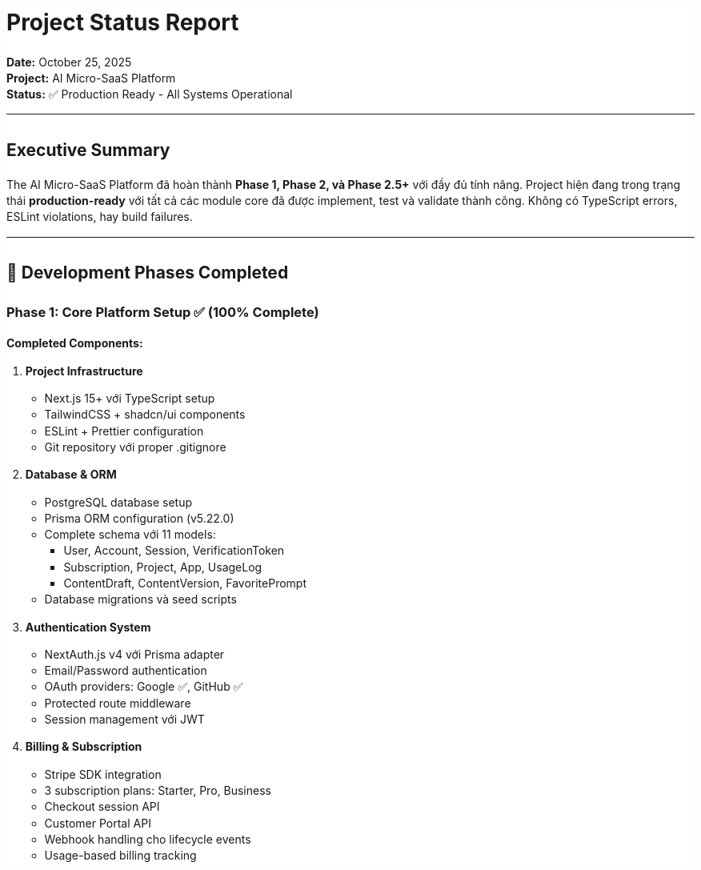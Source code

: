 # Project Status Report

**Date:** October 25, 2025  
**Project:** AI Micro-SaaS Platform  
**Status:** ✅ Production Ready - All Systems Operational

---

## Executive Summary

The AI Micro-SaaS Platform đã hoàn thành **Phase 1, Phase 2, và Phase 2.5+** với đầy đủ tính năng. Project hiện đang trong trạng thái **production-ready** với tất cả các module core đã được implement, test và validate thành công. Không có TypeScript errors, ESLint violations, hay build failures.

---

## 🎯 Development Phases Completed

### Phase 1: Core Platform Setup ✅ (100% Complete)

**Completed Components:**

1. **Project Infrastructure**

   - Next.js 15+ với TypeScript setup
   - TailwindCSS + shadcn/ui components
   - ESLint + Prettier configuration
   - Git repository với proper .gitignore

2. **Database & ORM**

   - PostgreSQL database setup
   - Prisma ORM configuration (v5.22.0)
   - Complete schema với 11 models:
     - User, Account, Session, VerificationToken
     - Subscription, Project, App, UsageLog
     - ContentDraft, ContentVersion, FavoritePrompt
   - Database migrations và seed scripts

3. **Authentication System**

   - NextAuth.js v4 với Prisma adapter
   - Email/Password authentication
   - OAuth providers: Google ✅, GitHub ✅
   - Protected route middleware
   - Session management với JWT

4. **Billing & Subscription**

   - Stripe SDK integration
   - 3 subscription plans: Starter, Pro, Business
   - Checkout session API
   - Customer Portal API
   - Webhook handling cho lifecycle events
   - Usage-based billing tracking
